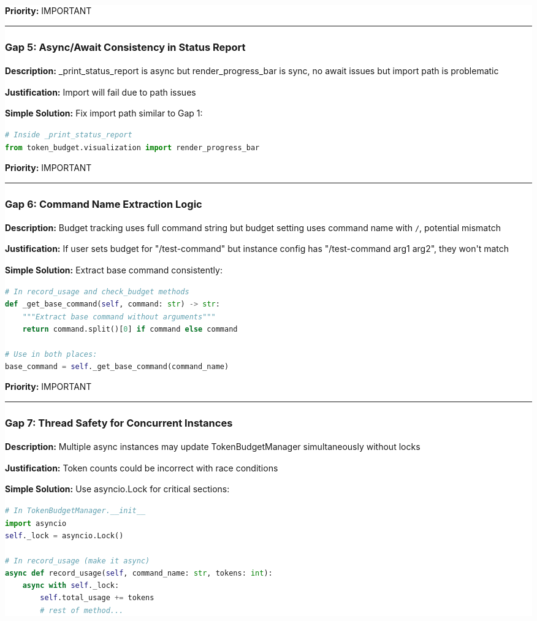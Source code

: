 **Priority:** IMPORTANT

---

### Gap 5: Async/Await Consistency in Status Report
**Description:** _print_status_report is async but render_progress_bar is sync, no await issues but import path is problematic

**Justification:** Import will fail due to path issues

**Simple Solution:** Fix import path similar to Gap 1:
```python
# Inside _print_status_report
from token_budget.visualization import render_progress_bar
```

**Priority:** IMPORTANT

---

### Gap 6: Command Name Extraction Logic
**Description:** Budget tracking uses full command string but budget setting uses command name with `/`, potential mismatch

**Justification:** If user sets budget for "/test-command" but instance config has "/test-command arg1 arg2", they won't match

**Simple Solution:** Extract base command consistently:
```python
# In record_usage and check_budget methods
def _get_base_command(self, command: str) -> str:
    """Extract base command without arguments"""
    return command.split()[0] if command else command

# Use in both places:
base_command = self._get_base_command(command_name)
```

**Priority:** IMPORTANT

---

### Gap 7: Thread Safety for Concurrent Instances
**Description:** Multiple async instances may update TokenBudgetManager simultaneously without locks

**Justification:** Token counts could be incorrect with race conditions

**Simple Solution:** Use asyncio.Lock for critical sections:
```python
# In TokenBudgetManager.__init__
import asyncio
self._lock = asyncio.Lock()

# In record_usage (make it async)
async def record_usage(self, command_name: str, tokens: int):
    async with self._lock:
        self.total_usage += tokens
        # rest of method...
```
